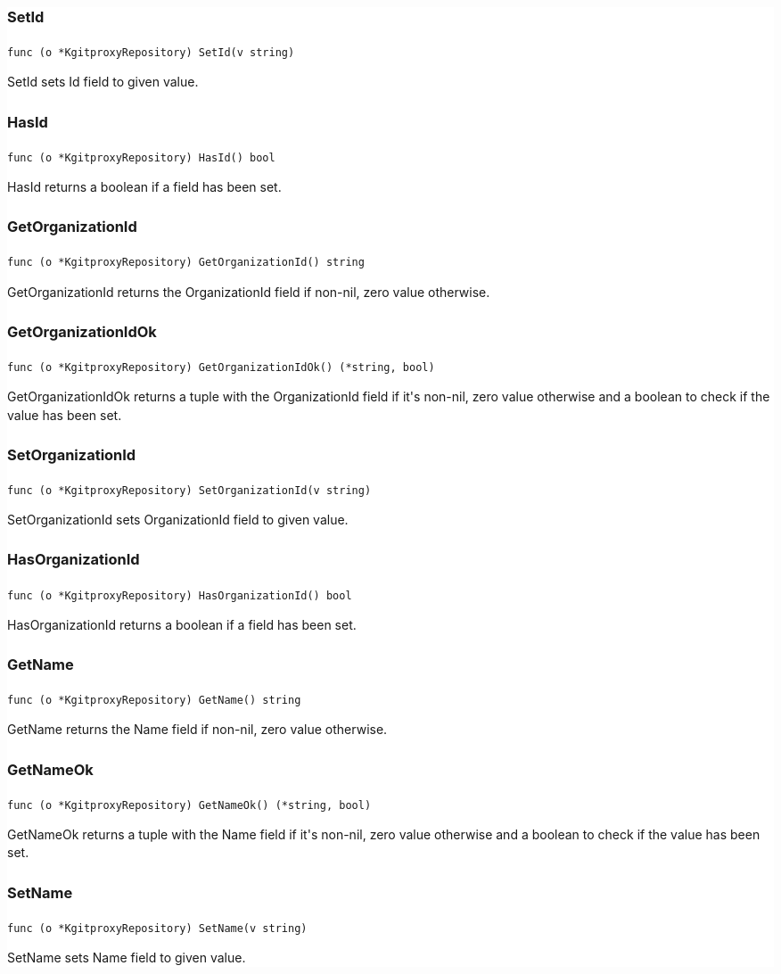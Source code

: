 ### SetId

`func (o *KgitproxyRepository) SetId(v string)`

SetId sets Id field to given value.

### HasId

`func (o *KgitproxyRepository) HasId() bool`

HasId returns a boolean if a field has been set.

### GetOrganizationId

`func (o *KgitproxyRepository) GetOrganizationId() string`

GetOrganizationId returns the OrganizationId field if non-nil, zero value otherwise.

### GetOrganizationIdOk

`func (o *KgitproxyRepository) GetOrganizationIdOk() (*string, bool)`

GetOrganizationIdOk returns a tuple with the OrganizationId field if it's non-nil, zero value otherwise
and a boolean to check if the value has been set.

### SetOrganizationId

`func (o *KgitproxyRepository) SetOrganizationId(v string)`

SetOrganizationId sets OrganizationId field to given value.

### HasOrganizationId

`func (o *KgitproxyRepository) HasOrganizationId() bool`

HasOrganizationId returns a boolean if a field has been set.

### GetName

`func (o *KgitproxyRepository) GetName() string`

GetName returns the Name field if non-nil, zero value otherwise.

### GetNameOk

`func (o *KgitproxyRepository) GetNameOk() (*string, bool)`

GetNameOk returns a tuple with the Name field if it's non-nil, zero value otherwise
and a boolean to check if the value has been set.

### SetName

`func (o *KgitproxyRepository) SetName(v string)`

SetName sets Name field to given value.
